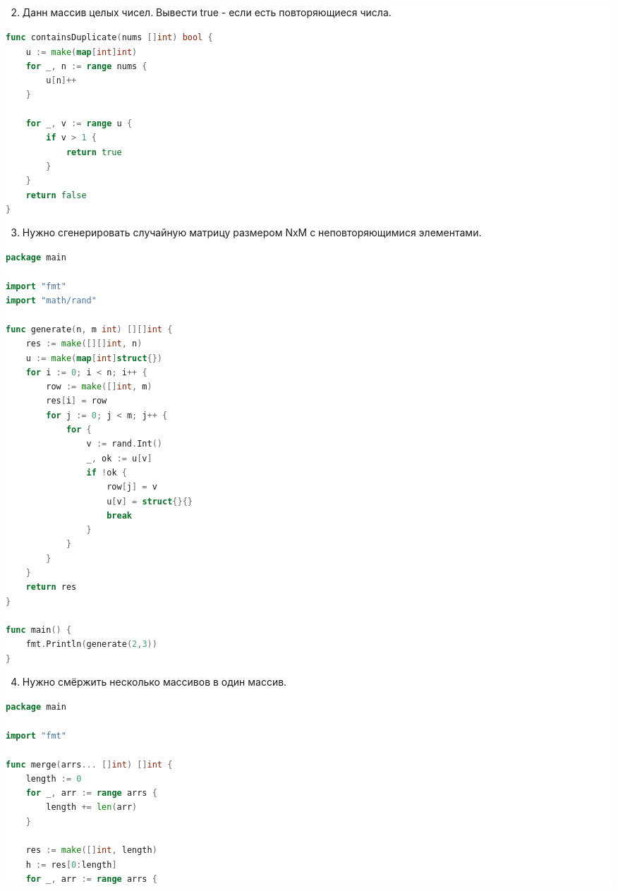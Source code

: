 2. Данн массив целых чисел. Вывести true - если есть повторяющиеся числа.
```go
func containsDuplicate(nums []int) bool {
	u := make(map[int]int)
	for _, n := range nums {
		u[n]++
	}
	
	for _, v := range u {
		if v > 1 {
			return true
		}
	}
	return false 
}
```

3. Нужно сгенерировать случайную матрицу размером NxM с неповторяющимися элементами.
```go
package main

import "fmt"
import "math/rand"

func generate(n, m int) [][]int {
	res := make([][]int, n)
	u := make(map[int]struct{})
	for i := 0; i < n; i++ {
		row := make([]int, m)
		res[i] = row
		for j := 0; j < m; j++ {
			for {
				v := rand.Int()
				_, ok := u[v]
				if !ok {
					row[j] = v
					u[v] = struct{}{}
					break
				}
			}
		}
	}
	return res
}

func main() {
	fmt.Println(generate(2,3))
}
```

4. Нужно смёржить несколько массивов в один массив.
```go
package main

import "fmt"

func merge(arrs... []int) []int {
	length := 0
	for _, arr := range arrs {
		length += len(arr)
	}

	res := make([]int, length)
	h := res[0:length]
	for _, arr := range arrs {
```